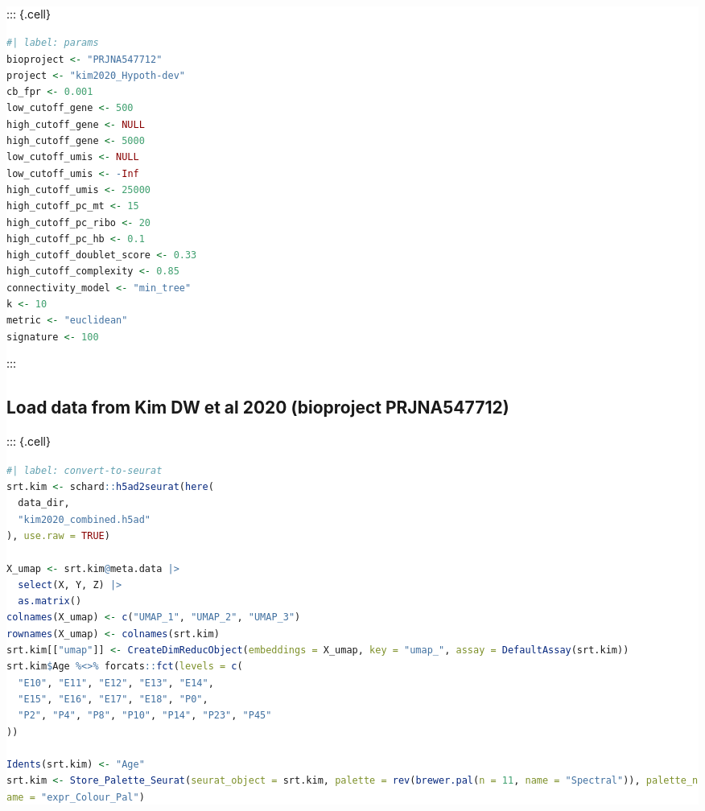 ::: {.cell}

```{.r .cell-code .hidden}
#| label: params
bioproject <- "PRJNA547712"
project <- "kim2020_Hypoth-dev"
cb_fpr <- 0.001
low_cutoff_gene <- 500
high_cutoff_gene <- NULL
high_cutoff_gene <- 5000
low_cutoff_umis <- NULL
low_cutoff_umis <- -Inf
high_cutoff_umis <- 25000
high_cutoff_pc_mt <- 15
high_cutoff_pc_ribo <- 20
high_cutoff_pc_hb <- 0.1
high_cutoff_doublet_score <- 0.33
high_cutoff_complexity <- 0.85
connectivity_model <- "min_tree"
k <- 10
metric <- "euclidean"
signature <- 100
```
:::





## Load data from Kim DW et al 2020 (bioproject PRJNA547712)





::: {.cell}

```{.r .cell-code .hidden}
#| label: convert-to-seurat
srt.kim <- schard::h5ad2seurat(here(
  data_dir,
  "kim2020_combined.h5ad"
), use.raw = TRUE)

X_umap <- srt.kim@meta.data |>
  select(X, Y, Z) |>
  as.matrix()
colnames(X_umap) <- c("UMAP_1", "UMAP_2", "UMAP_3")
rownames(X_umap) <- colnames(srt.kim)
srt.kim[["umap"]] <- CreateDimReducObject(embeddings = X_umap, key = "umap_", assay = DefaultAssay(srt.kim))
srt.kim$Age %<>% forcats::fct(levels = c(
  "E10", "E11", "E12", "E13", "E14",
  "E15", "E16", "E17", "E18", "P0",
  "P2", "P4", "P8", "P10", "P14", "P23", "P45"
))

Idents(srt.kim) <- "Age"
srt.kim <- Store_Palette_Seurat(seurat_object = srt.kim, palette = rev(brewer.pal(n = 11, name = "Spectral")), palette_name = "expr_Colour_Pal")
```
